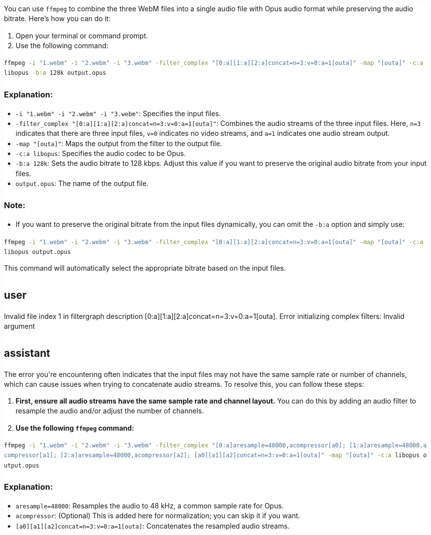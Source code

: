 You can use `ffmpeg` to combine the three WebM files into a single audio file with Opus audio format while preserving the audio bitrate. Here’s how you can do it:

1. Open your terminal or command prompt.
2. Use the following command:

```bash
ffmpeg -i "1.webm" -i "2.webm" -i "3.webm" -filter_complex "[0:a][1:a][2:a]concat=n=3:v=0:a=1[outa]" -map "[outa]" -c:a libopus -b:a 128k output.opus
```

### Explanation:
- `-i "1.webm" -i "2.webm" -i "3.webm"`: Specifies the input files.
- `-filter_complex "[0:a][1:a][2:a]concat=n=3:v=0:a=1[outa]"`: Combines the audio streams of the three input files. Here, `n=3` indicates that there are three input files, `v=0` indicates no video streams, and `a=1` indicates one audio stream output.
- `-map "[outa]"`: Maps the output from the filter to the output file.
- `-c:a libopus`: Specifies the audio codec to be Opus.
- `-b:a 128k`: Sets the audio bitrate to 128 kbps. Adjust this value if you want to preserve the original audio bitrate from your input files.
- `output.opus`: The name of the output file.

### Note:
- If you want to preserve the original bitrate from the input files dynamically, you can omit the `-b:a` option and simply use:

```bash
ffmpeg -i "1.webm" -i "2.webm" -i "3.webm" -filter_complex "[0:a][1:a][2:a]concat=n=3:v=0:a=1[outa]" -map "[outa]" -c:a libopus output.opus
```

This command will automatically select the appropriate bitrate based on the input files.
## user
Invalid file index 1 in filtergraph description [0:a][1:a][2:a]concat=n=3:v=0:a=1[outa].
Error initializing complex filters: Invalid argument
## assistant
The error you're encountering often indicates that the input files may not have the same sample rate or number of channels, which can cause issues when trying to concatenate audio streams. To resolve this, you can follow these steps:

1. **First, ensure all audio streams have the same sample rate and channel layout.** You can do this by adding an audio filter to resample the audio and/or adjust the number of channels.

2. **Use the following `ffmpeg` command:**

```bash
ffmpeg -i "1.webm" -i "2.webm" -i "3.webm" -filter_complex "[0:a]aresample=48000,acompressor[a0]; [1:a]aresample=48000,acompressor[a1]; [2:a]aresample=48000,acompressor[a2]; [a0][a1][a2]concat=n=3:v=0:a=1[outa]" -map "[outa]" -c:a libopus output.opus
```

### Explanation:
- `aresample=48000`: Resamples the audio to 48 kHz, a common sample rate for Opus.
- `acompressor`: (Optional) This is added here for normalization; you can skip it if you want.
- `[a0][a1][a2]concat=n=3:v=0:a=1[outa]`: Concatenates the resampled audio streams.
